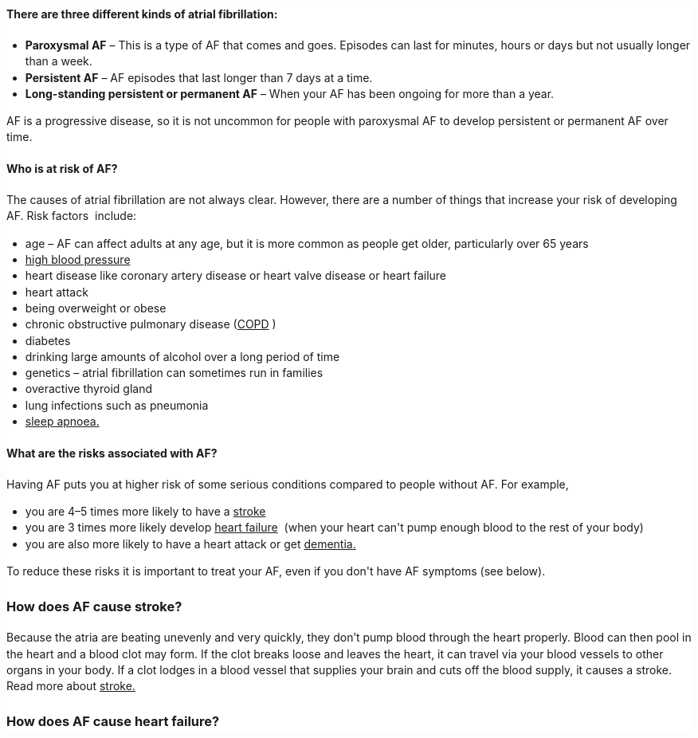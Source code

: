#### There are three different kinds of atrial fibrillation:

- **Paroxysmal AF** – This is a type of AF that comes and goes. Episodes can last for minutes, hours or days but not usually longer than a week.
- **Persistent AF** – AF episodes that last longer than 7 days at a time.
- **Long-standing persistent or permanent AF** – When your AF has been ongoing for more than a year.

AF is a progressive disease, so it is not uncommon for people with paroxysmal AF to develop persistent or permanent AF over time.

#### Who is at risk of AF?

The causes of atrial fibrillation are not always clear. However, there are a number of things that increase your risk of developing AF. Risk factors  include:

- age – AF can affect adults at any age, but it is more common as people get older, particularly over 65 years
- [high blood pressure](/health-a-z/b/blood-pressure-high/)
- heart disease like coronary artery disease or heart valve disease or heart failure
- heart attack
- being overweight or obese
- chronic obstructive pulmonary disease ([COPD](/health-a-z/c/copd/ 'COPD')
  )
- diabetes
- drinking large amounts of alcohol over a long period of time
- genetics – atrial fibrillation can sometimes run in families
- overactive thyroid gland
- lung infections such as pneumonia
- [sleep apnoea.](/health-a-z/o/obstructive-sleep-apnoea/ 'Obstructive sleep apnoea')

#### What are the risks associated with AF?

Having AF puts you at higher risk of some serious conditions compared to people without AF. For example,

- you are 4–5 times more likely to have a [stroke](/health-a-z/s/stroke/ 'Stroke')
- you are 3 times more likely develop [heart failure](/health-a-z/h/heart-failure/ 'Heart failure')
   (when your heart can't pump enough blood to the rest of your body)
- you are also more likely to have a heart attack or get [dementia.](/health-a-z/d/dementia/ 'Dementia')

To reduce these risks it is important to treat your AF, even if you don't have AF symptoms (see below).

### How does AF cause stroke?

Because the atria are beating unevenly and very quickly, they don’t pump blood through the heart properly. Blood can then pool in the heart and a blood clot may form. If the clot breaks loose and leaves the heart, it can travel via your blood vessels to other organs in your body. If a clot lodges in a blood vessel that supplies your brain and cuts off the blood supply, it causes a stroke. Read more about [stroke.](/health-a-z/s/stroke/ 'Stroke')

### How does AF cause heart failure?
